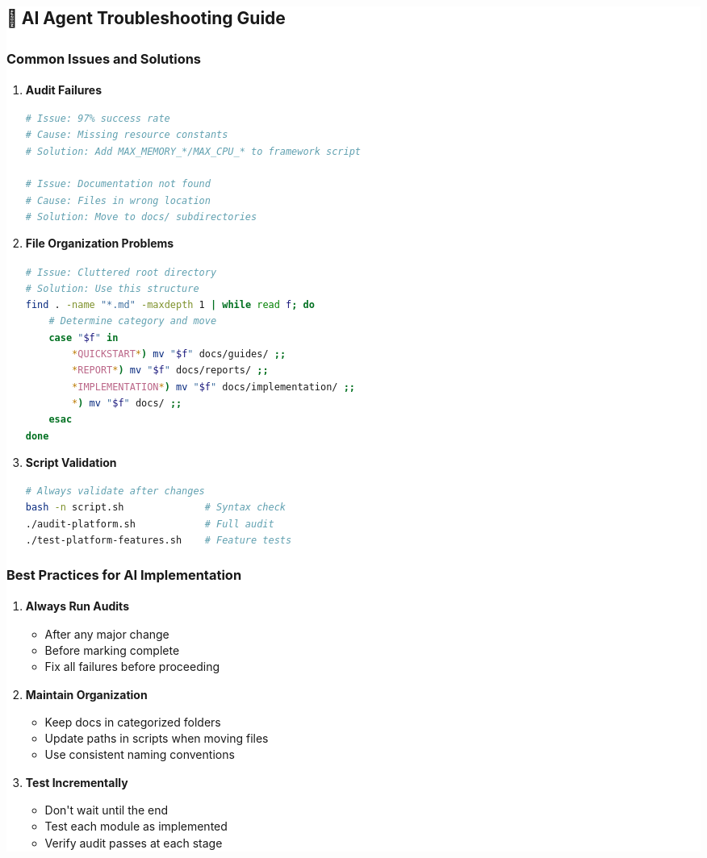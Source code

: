 ## 🤖 AI Agent Troubleshooting Guide

### Common Issues and Solutions

1. **Audit Failures**
   ```bash
   # Issue: 97% success rate
   # Cause: Missing resource constants
   # Solution: Add MAX_MEMORY_*/MAX_CPU_* to framework script
   
   # Issue: Documentation not found
   # Cause: Files in wrong location
   # Solution: Move to docs/ subdirectories
   ```

2. **File Organization Problems**
   ```bash
   # Issue: Cluttered root directory
   # Solution: Use this structure
   find . -name "*.md" -maxdepth 1 | while read f; do
       # Determine category and move
       case "$f" in
           *QUICKSTART*) mv "$f" docs/guides/ ;;
           *REPORT*) mv "$f" docs/reports/ ;;
           *IMPLEMENTATION*) mv "$f" docs/implementation/ ;;
           *) mv "$f" docs/ ;;
       esac
   done
   ```

3. **Script Validation**
   ```bash
   # Always validate after changes
   bash -n script.sh              # Syntax check
   ./audit-platform.sh            # Full audit
   ./test-platform-features.sh    # Feature tests
   ```

### Best Practices for AI Implementation

1. **Always Run Audits**
   - After any major change
   - Before marking complete
   - Fix all failures before proceeding

2. **Maintain Organization**
   - Keep docs in categorized folders
   - Update paths in scripts when moving files
   - Use consistent naming conventions

3. **Test Incrementally**
   - Don't wait until the end
   - Test each module as implemented
   - Verify audit passes at each stage
